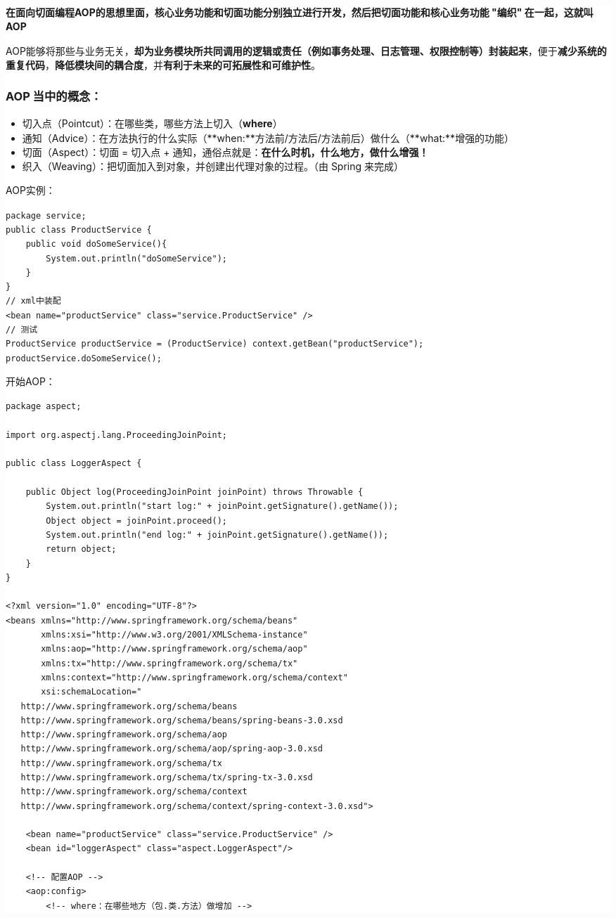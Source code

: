 **在面向切面编程AOP的思想里面，核心业务功能和切面功能分别独立进行开发，然后把切面功能和核心业务功能 "编织" 在一起，这就叫AOP**

AOP能够将那些与业务无关，**却为业务模块所共同调用的逻辑或责任（例如事务处理、日志管理、权限控制等）封装起来**，便于**减少系统的重复代码**，**降低模块间的耦合度**，并**有利于未来的可拓展性和可维护性**。

### AOP 当中的概念：

- 切入点（Pointcut）：在哪些类，哪些方法上切入（**where**）
- 通知（Advice）：在方法执行的什么实际（**when:**方法前/方法后/方法前后）做什么（**what:**增强的功能）
- 切面（Aspect）：切面 = 切入点 + 通知，通俗点就是：**在什么时机，什么地方，做什么增强！**
- 织入（Weaving）：把切面加入到对象，并创建出代理对象的过程。（由 Spring 来完成）

AOP实例：

```
package service;
public class ProductService {
    public void doSomeService(){
        System.out.println("doSomeService");
    }
}
// xml中装配
<bean name="productService" class="service.ProductService" />
// 测试
ProductService productService = (ProductService) context.getBean("productService");
productService.doSomeService();
```

开始AOP：

```
package aspect;

import org.aspectj.lang.ProceedingJoinPoint;

public class LoggerAspect {

    public Object log(ProceedingJoinPoint joinPoint) throws Throwable {
        System.out.println("start log:" + joinPoint.getSignature().getName());
        Object object = joinPoint.proceed();
        System.out.println("end log:" + joinPoint.getSignature().getName());
        return object;
    }
}

<?xml version="1.0" encoding="UTF-8"?>
<beans xmlns="http://www.springframework.org/schema/beans"
       xmlns:xsi="http://www.w3.org/2001/XMLSchema-instance"
       xmlns:aop="http://www.springframework.org/schema/aop"
       xmlns:tx="http://www.springframework.org/schema/tx"
       xmlns:context="http://www.springframework.org/schema/context"
       xsi:schemaLocation="
   http://www.springframework.org/schema/beans
   http://www.springframework.org/schema/beans/spring-beans-3.0.xsd
   http://www.springframework.org/schema/aop
   http://www.springframework.org/schema/aop/spring-aop-3.0.xsd
   http://www.springframework.org/schema/tx
   http://www.springframework.org/schema/tx/spring-tx-3.0.xsd
   http://www.springframework.org/schema/context
   http://www.springframework.org/schema/context/spring-context-3.0.xsd">

    <bean name="productService" class="service.ProductService" />
    <bean id="loggerAspect" class="aspect.LoggerAspect"/>

    <!-- 配置AOP -->
    <aop:config>
        <!-- where：在哪些地方（包.类.方法）做增加 -->
```